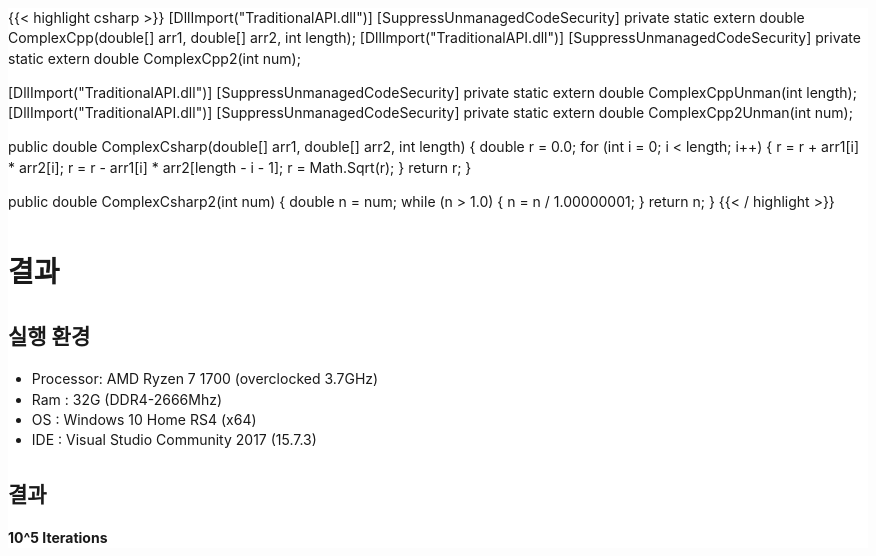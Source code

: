 {{< highlight csharp >}}
[DllImport("TraditionalAPI.dll")]
[SuppressUnmanagedCodeSecurity]
private static extern double ComplexCpp(double[] arr1, double[] arr2, int length);
[DllImport("TraditionalAPI.dll")]
[SuppressUnmanagedCodeSecurity]
private static extern double ComplexCpp2(int num);

[DllImport("TraditionalAPI.dll")]
[SuppressUnmanagedCodeSecurity]
private static extern double ComplexCppUnman(int length);
[DllImport("TraditionalAPI.dll")]
[SuppressUnmanagedCodeSecurity]
private static extern double ComplexCpp2Unman(int num);

public double ComplexCsharp(double[] arr1, double[] arr2, int length)
{
    double r = 0.0;
    for (int i = 0; i < length; i++)
    {
        r = r + arr1[i] * arr2[i];
        r = r - arr1[i] * arr2[length - i - 1];
        r = Math.Sqrt(r);
    }
    return r;
}

public double ComplexCsharp2(int num)
{
    double n = num;
    while (n > 1.0)
    {
        n = n / 1.00000001;
    }
    return n;
}
{{< / highlight >}}

# 결과
## 실행 환경

- Processor: AMD Ryzen 7 1700 (overclocked 3.7GHz)
- Ram : 32G (DDR4-2666Mhz)
- OS : Windows 10 Home RS4 (x64)
- IDE : Visual Studio Community 2017 (15.7.3)

## 결과
**10^5 Iterations**

[^1]: C/C++ vs [Python](https://benchmarksgame-team.pages.debian.net/benchmarksgame/faster/python3-gcc.html), [Go](https://benchmarksgame-team.pages.debian.net/benchmarksgame/faster/go-gcc.html), [C#](https://benchmarksgame-team.pages.debian.net/benchmarksgame/faster/csharpcore-gpp.html)
[^2]: 정확히 어떤 보안 문제가 있는지는 검색을 해도 찾기 어려웠다. 그나마 이 [질문의 댓글](https://stackoverflow.com/q/6635326)에서 몇 가지 문제가 있을 수 있음을 알려주고 있다.